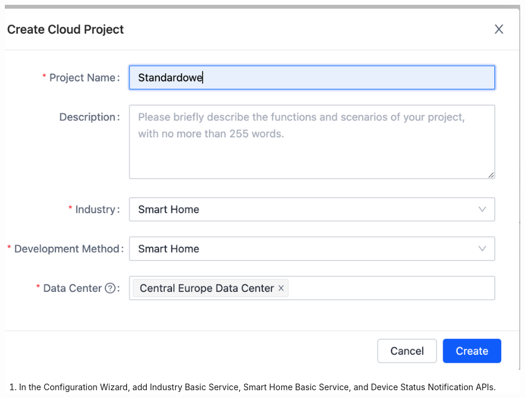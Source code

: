 ![Alt text](assets/img9.png)
1. In the Configuration Wizard, add Industry Basic Service, Smart Home Basic Service, and Device Status Notification APIs.